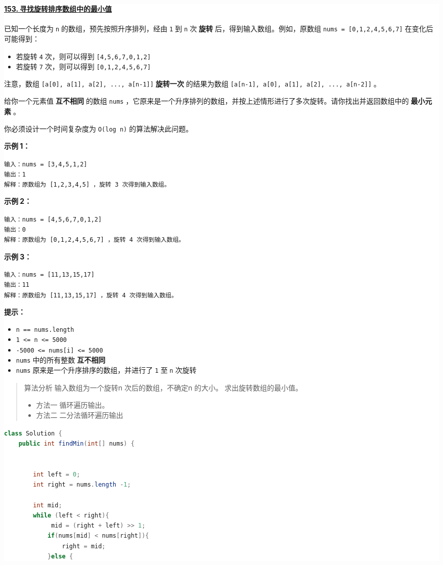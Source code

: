 

#### [153. 寻找旋转排序数组中的最小值](https://leetcode.cn/problems/find-minimum-in-rotated-sorted-array/)



已知一个长度为 `n` 的数组，预先按照升序排列，经由 `1` 到 `n` 次 **旋转** 后，得到输入数组。例如，原数组 `nums = [0,1,2,4,5,6,7]` 在变化后可能得到：

- 若旋转 `4` 次，则可以得到 `[4,5,6,7,0,1,2]`
- 若旋转 `7` 次，则可以得到 `[0,1,2,4,5,6,7]`

注意，数组 `[a[0], a[1], a[2], ..., a[n-1]]` **旋转一次** 的结果为数组 `[a[n-1], a[0], a[1], a[2], ..., a[n-2]]` 。

给你一个元素值 **互不相同** 的数组 `nums` ，它原来是一个升序排列的数组，并按上述情形进行了多次旋转。请你找出并返回数组中的 **最小元素** 。

你必须设计一个时间复杂度为 `O(log n)` 的算法解决此问题。



**示例 1：**

```
输入：nums = [3,4,5,1,2]
输出：1
解释：原数组为 [1,2,3,4,5] ，旋转 3 次得到输入数组。
```

**示例 2：**

```
输入：nums = [4,5,6,7,0,1,2]
输出：0
解释：原数组为 [0,1,2,4,5,6,7] ，旋转 4 次得到输入数组。
```

**示例 3：**

```
输入：nums = [11,13,15,17]
输出：11
解释：原数组为 [11,13,15,17] ，旋转 4 次得到输入数组。
```



**提示：**

- `n == nums.length`
- `1 <= n <= 5000`
- `-5000 <= nums[i] <= 5000`
- `nums` 中的所有整数 **互不相同**
- `nums` 原来是一个升序排序的数组，并进行了 `1` 至 `n` 次旋转



>算法分析 输入数组为一个旋转n 次后的数组，不确定n 的大小。 求出旋转数组的最小值。
>
>- 方法一 循环遍历输出。
>- 方法二 二分法循环遍历输出



```java
class Solution {
    public int findMin(int[] nums) {


        int left = 0;
        int right = nums.length -1;

        int mid;
        while (left < right){
             mid = (right + left) >> 1;
            if(nums[mid] < nums[right]){
                right = mid;
            }else {
```